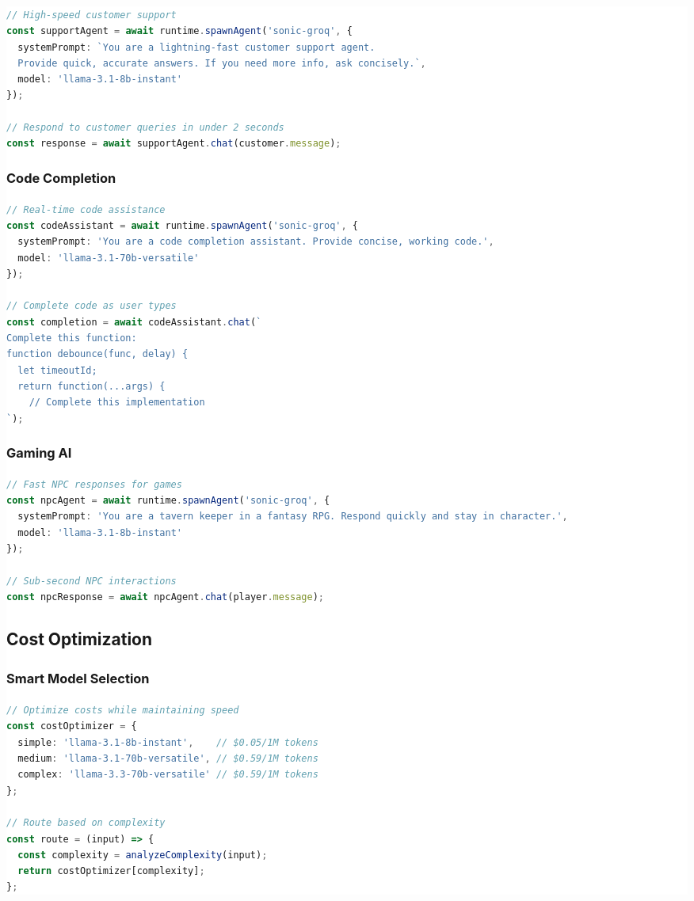 ```typescript
// High-speed customer support
const supportAgent = await runtime.spawnAgent('sonic-groq', {
  systemPrompt: `You are a lightning-fast customer support agent. 
  Provide quick, accurate answers. If you need more info, ask concisely.`,
  model: 'llama-3.1-8b-instant'
});

// Respond to customer queries in under 2 seconds
const response = await supportAgent.chat(customer.message);
```

### Code Completion

```typescript
// Real-time code assistance
const codeAssistant = await runtime.spawnAgent('sonic-groq', {
  systemPrompt: 'You are a code completion assistant. Provide concise, working code.',
  model: 'llama-3.1-70b-versatile'
});

// Complete code as user types
const completion = await codeAssistant.chat(`
Complete this function:
function debounce(func, delay) {
  let timeoutId;
  return function(...args) {
    // Complete this implementation
`);
```

### Gaming AI

```typescript
// Fast NPC responses for games
const npcAgent = await runtime.spawnAgent('sonic-groq', {
  systemPrompt: 'You are a tavern keeper in a fantasy RPG. Respond quickly and stay in character.',
  model: 'llama-3.1-8b-instant'
});

// Sub-second NPC interactions
const npcResponse = await npcAgent.chat(player.message);
```

## Cost Optimization

### Smart Model Selection

```typescript
// Optimize costs while maintaining speed
const costOptimizer = {
  simple: 'llama-3.1-8b-instant',    // $0.05/1M tokens
  medium: 'llama-3.1-70b-versatile', // $0.59/1M tokens  
  complex: 'llama-3.3-70b-versatile' // $0.59/1M tokens
};

// Route based on complexity
const route = (input) => {
  const complexity = analyzeComplexity(input);
  return costOptimizer[complexity];
};
```
